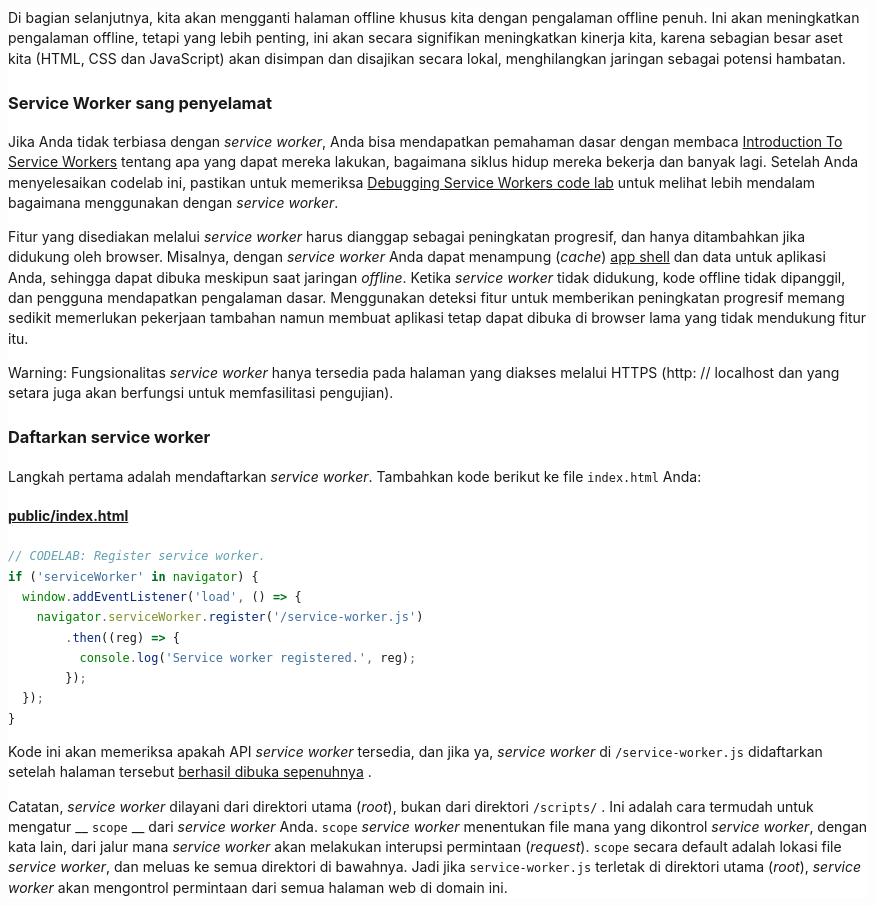 Di bagian selanjutnya, kita akan mengganti halaman offline khusus kita dengan pengalaman offline penuh. Ini akan meningkatkan pengalaman offline, tetapi yang lebih penting, ini akan secara signifikan meningkatkan kinerja kita, karena sebagian besar aset kita (HTML, CSS dan JavaScript) akan disimpan dan disajikan secara lokal, menghilangkan jaringan sebagai potensi hambatan.

### Service Worker sang penyelamat

Jika Anda tidak terbiasa dengan _service worker_, Anda bisa mendapatkan pemahaman dasar dengan membaca [Introduction To Service Workers](/web/fundamentals/primers/service-worker/) tentang apa yang dapat mereka lakukan, bagaimana siklus hidup mereka bekerja dan banyak lagi. Setelah Anda menyelesaikan codelab ini, pastikan untuk memeriksa [Debugging Service Workers code lab](http://goo.gl/jhXCBy) untuk melihat lebih mendalam bagaimana menggunakan dengan _service worker_.

Fitur yang disediakan melalui _service worker_ harus dianggap sebagai peningkatan progresif, dan hanya ditambahkan jika didukung oleh browser. Misalnya, dengan _service worker_ Anda dapat menampung (_cache_) [app shell](/web/fundamentals/architecture/app-shell) dan data untuk aplikasi Anda, sehingga dapat dibuka meskipun saat jaringan _offline_. Ketika _service worker_ tidak didukung, kode offline tidak dipanggil, dan pengguna mendapatkan pengalaman dasar. Menggunakan deteksi fitur untuk memberikan peningkatan progresif memang sedikit memerlukan pekerjaan tambahan namun membuat aplikasi tetap dapat dibuka di browser lama yang tidak mendukung fitur itu.

Warning: Fungsionalitas _service worker_ hanya tersedia pada halaman yang diakses melalui HTTPS (http: // localhost dan yang setara juga akan berfungsi untuk memfasilitasi pengujian).

### Daftarkan service worker

Langkah pertama adalah mendaftarkan _service worker_. Tambahkan kode berikut ke file `index.html` Anda:

#### [public/index.html](https://github.com/googlecodelabs/your-first-pwapp/blob/master/public/index.html#L206)

```js
// CODELAB: Register service worker.
if ('serviceWorker' in navigator) {
  window.addEventListener('load', () => {
    navigator.serviceWorker.register('/service-worker.js')
        .then((reg) => {
          console.log('Service worker registered.', reg);
        });
  });
}
```

Kode ini akan memeriksa apakah API _service worker_ tersedia, dan jika ya, _service worker_ di `/service-worker.js` didaftarkan setelah halaman tersebut [berhasil dibuka sepenuhnya](/web/fundamentals/primers/service-workers/registration) .

Catatan, _service worker_ dilayani dari direktori utama (_root_), bukan dari direktori `/scripts/` . Ini adalah cara termudah untuk mengatur __ `scope` __ dari _service worker_ Anda. `scope` _service worker_ menentukan file mana yang dikontrol _service worker_, dengan kata lain, dari jalur mana _service worker_ akan melakukan interupsi permintaan (_request_). `scope` secara default adalah lokasi file _service worker_, dan meluas ke semua direktori di bawahnya. Jadi jika `service-worker.js` terletak di direktori utama (_root_), _service worker_ akan mengontrol permintaan dari semua halaman web di domain ini.
